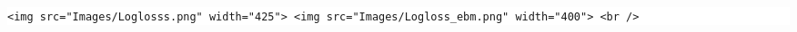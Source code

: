     <img src="Images/Loglosss.png" width="425"> <img src="Images/Logloss_ebm.png" width="400"> <br /> 